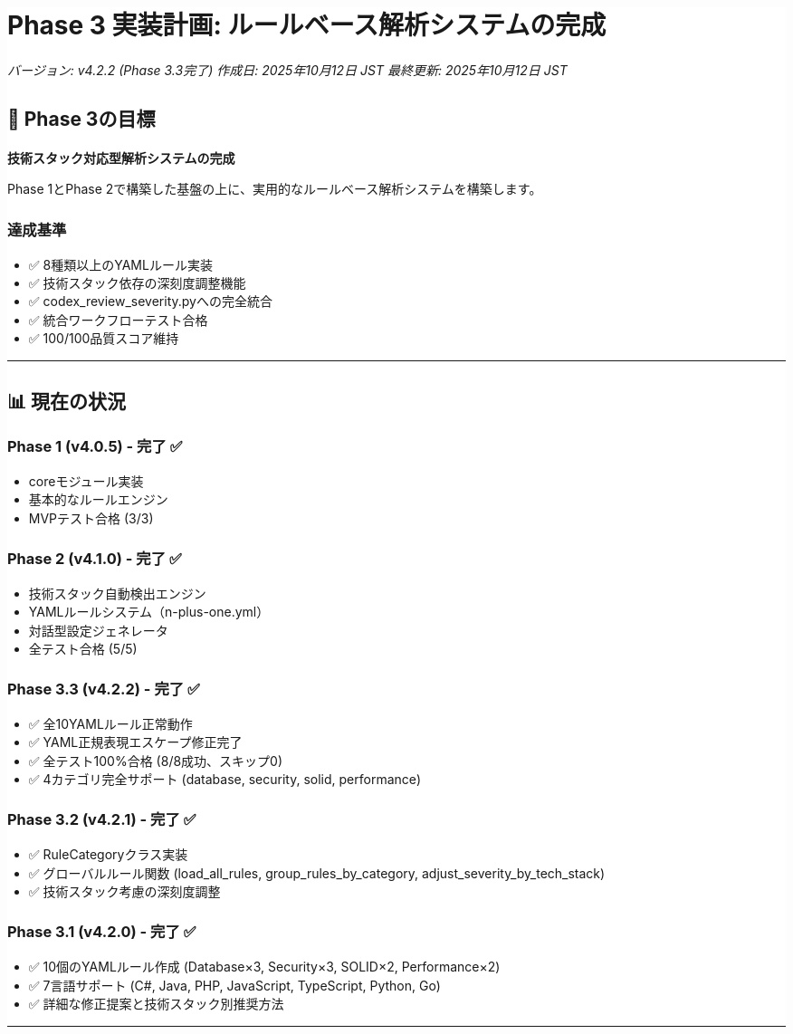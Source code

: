 # Phase 3 実装計画: ルールベース解析システムの完成

*バージョン: v4.2.2 (Phase 3.3完了)*
*作成日: 2025年10月12日 JST*
*最終更新: 2025年10月12日 JST*

## 🎯 Phase 3の目標

**技術スタック対応型解析システムの完成**

Phase 1とPhase 2で構築した基盤の上に、実用的なルールベース解析システムを構築します。

### 達成基準
- ✅ 8種類以上のYAMLルール実装
- ✅ 技術スタック依存の深刻度調整機能
- ✅ codex_review_severity.pyへの完全統合
- ✅ 統合ワークフローテスト合格
- ✅ 100/100品質スコア維持

---

## 📊 現在の状況

### Phase 1 (v4.0.5) - 完了 ✅
- coreモジュール実装
- 基本的なルールエンジン
- MVPテスト合格 (3/3)

### Phase 2 (v4.1.0) - 完了 ✅
- 技術スタック自動検出エンジン
- YAMLルールシステム（n-plus-one.yml）
- 対話型設定ジェネレータ
- 全テスト合格 (5/5)

### Phase 3.3 (v4.2.2) - 完了 ✅
- ✅ 全10YAMLルール正常動作
- ✅ YAML正規表現エスケープ修正完了
- ✅ 全テスト100%合格 (8/8成功、スキップ0)
- ✅ 4カテゴリ完全サポート (database, security, solid, performance)

### Phase 3.2 (v4.2.1) - 完了 ✅
- ✅ RuleCategoryクラス実装
- ✅ グローバルルール関数 (load_all_rules, group_rules_by_category, adjust_severity_by_tech_stack)
- ✅ 技術スタック考慮の深刻度調整

### Phase 3.1 (v4.2.0) - 完了 ✅
- ✅ 10個のYAMLルール作成 (Database×3, Security×3, SOLID×2, Performance×2)
- ✅ 7言語サポート (C#, Java, PHP, JavaScript, TypeScript, Python, Go)
- ✅ 詳細な修正提案と技術スタック別推奨方法

---